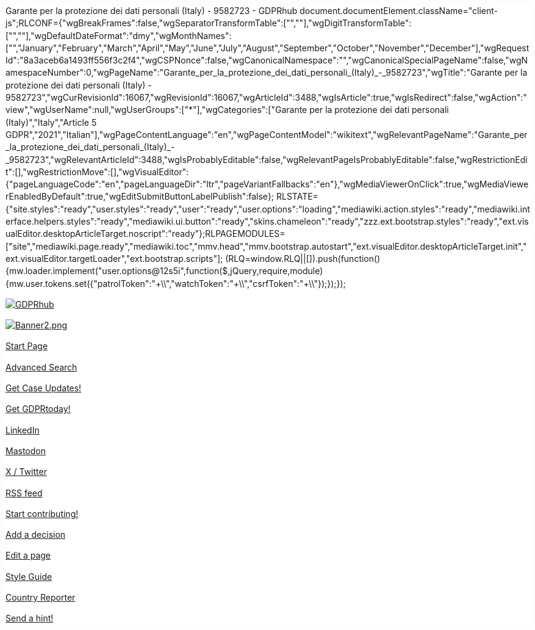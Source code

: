  Garante per la protezione dei dati personali (Italy) - 9582723 - GDPRhub document.documentElement.className="client-js";RLCONF={"wgBreakFrames":false,"wgSeparatorTransformTable":\["",""\],"wgDigitTransformTable":\["",""\],"wgDefaultDateFormat":"dmy","wgMonthNames":\["","January","February","March","April","May","June","July","August","September","October","November","December"\],"wgRequestId":"8a3aceb6a1493ff556f3c2f4","wgCSPNonce":false,"wgCanonicalNamespace":"","wgCanonicalSpecialPageName":false,"wgNamespaceNumber":0,"wgPageName":"Garante\_per\_la\_protezione\_dei\_dati\_personali\_(Italy)\_-\_9582723","wgTitle":"Garante per la protezione dei dati personali (Italy) - 9582723","wgCurRevisionId":16067,"wgRevisionId":16067,"wgArticleId":3488,"wgIsArticle":true,"wgIsRedirect":false,"wgAction":"view","wgUserName":null,"wgUserGroups":\["\*"\],"wgCategories":\["Garante per la protezione dei dati personali (Italy)","Italy","Article 5 GDPR","2021","Italian"\],"wgPageContentLanguage":"en","wgPageContentModel":"wikitext","wgRelevantPageName":"Garante\_per\_la\_protezione\_dei\_dati\_personali\_(Italy)\_-\_9582723","wgRelevantArticleId":3488,"wgIsProbablyEditable":false,"wgRelevantPageIsProbablyEditable":false,"wgRestrictionEdit":\[\],"wgRestrictionMove":\[\],"wgVisualEditor":{"pageLanguageCode":"en","pageLanguageDir":"ltr","pageVariantFallbacks":"en"},"wgMediaViewerOnClick":true,"wgMediaViewerEnabledByDefault":true,"wgEditSubmitButtonLabelPublish":false}; RLSTATE={"site.styles":"ready","user.styles":"ready","user":"ready","user.options":"loading","mediawiki.action.styles":"ready","mediawiki.interface.helpers.styles":"ready","mediawiki.ui.button":"ready","skins.chameleon":"ready","zzz.ext.bootstrap.styles":"ready","ext.visualEditor.desktopArticleTarget.noscript":"ready"};RLPAGEMODULES=\["site","mediawiki.page.ready","mediawiki.toc","mmv.head","mmv.bootstrap.autostart","ext.visualEditor.desktopArticleTarget.init","ext.visualEditor.targetLoader","ext.bootstrap.scripts"\]; (RLQ=window.RLQ||\[\]).push(function(){mw.loader.implement("user.options@12s5i",function($,jQuery,require,module){mw.user.tokens.set({"patrolToken":"+\\\\","watchToken":"+\\\\","csrfToken":"+\\\\"});});});                    

[![GDPRhub](/images/gdprhub_v5_150.png)](/index.php?title=Welcome_to_GDPRhub "Visit the main page")

[![Banner2.png](/images/5/57/Banner2.png)](https://gdprhub.eu/index.php?title=GDPRtoday)

[Start Page](/index.php?title=Welcome_to_GDPRhub)

[Advanced Search](/index.php?title=Advanced_Search)

[Get Case Updates!](#)

[Get GDPRtoday!](/index.php?title=GDPRtoday)

[LinkedIn](https://www.linkedin.com/showcase/gdprhub)

[Mastodon](https://mastodon.social/@GDPRhub)

[X / Twitter](https://www.twitter.com/GDPRhub)

[RSS feed](https://gdprhub.eu/index.php?title=Special:NewPages&feed=atom&hideredirs=1&limit=10&render=1)

[Start contributing!](#)

[Add a decision](/index.php?title=How_to_add_a_new_decision)

[Edit a page](/index.php?title=How_to_edit_a_page_on_GDPRhub)

[Style Guide](/index.php?title=GDPRhub_style_guide)

[Country Reporter](https://gdprmgmt.noyb.eu/become_country_reporter)

[Send a hint!](mailto:GDPRhub@noyb.eu?subject=GDPRhub%20-%20hint&body=Thank%20you%20for%20sending%20us%20a%20hint!%0A%0AIf%20you%20want%20to%20send%20us%20details%20about%20a%20case%20that%20is%20not%20on%20GDPRhub%20yet%2C%20please%20fill%20out%20the%20form%20below!%0AIf%20you%20want%20to%20send%20us%20any%20other%20information%2C%20just%20delete%20this%20text.%0A%0A%3D%3D%3D%20General%20Details%20%3D%3D%3D%0A%0ALink%20to%20the%20decision%20\(attach%20document%20if%20not%20public\)%3A%0ADPA%2FCourt%3A%0ACountry%3A%0ADate%3A%0A%0A%3D%3D%3D%20Factual%20Summary%20in%20English%20%3D%3D%3D%0A%0A-%3E%20What%20happened%20in%20this%20case%3F%0A%0A%3D%3D%3D%20Summary%20of%20the%20Dispute%20in%20English%20%3D%3D%3D%0A%0A-%3E%20What%20was%20the%20core%20dispute%20about%3F%0A%0A%3D%3D%3D%20Summary%20of%20the%20Holding%20in%20English%20%3D%3D%3D%0A%0A-%3E%20What%20is%20the%20core%20take%20away%20from%20the%20decision%3F%0A%0A%0AThank%20you%20for%20your%20support!%0Anoyb.eu%20team)
